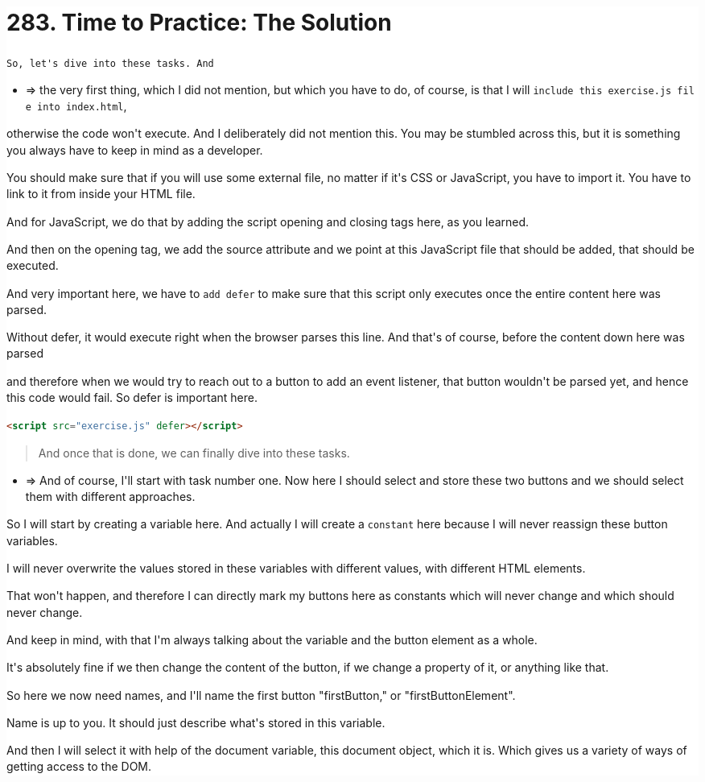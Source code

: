 # 283. Time to Practice: The Solution

```
So, let's dive into these tasks. And
```

- => the very first thing, which I did not mention, but which you have to do, of course, is that I will `include this exercise.js file into index.html`,

otherwise the code won't execute. And I deliberately did not mention this. You may be stumbled across this, but it is something you always have to keep in mind as a developer.

You should make sure that if you will use some external file, no matter if it's CSS or JavaScript, you have to import it. You have to link to it from inside your HTML file.

And for JavaScript, we do that by adding the script opening and closing tags here, as you learned.

And then on the opening tag, we add the source attribute and we point at this JavaScript file that should be added, that should be executed.

And very important here, we have to `add defer` to make sure that this script only executes once the entire content here was parsed.

Without defer, it would execute right when the browser parses this line. And that's of course, before the content down here was parsed

and therefore when we would try to reach out to a button to add an event listener, that button wouldn't be parsed yet, and hence this code would fail. So defer is important here.

```html
<script src="exercise.js" defer></script>
```

> And once that is done, we can finally dive into these tasks.

- => And of course, I'll start with task number one. Now here I should select and store these two buttons and we should select them with different approaches.

So I will start by creating a variable here. And actually I will create a `constant` here because I will never reassign these button variables.

I will never overwrite the values stored in these variables with different values, with different HTML elements.

That won't happen, and therefore I can directly mark my buttons here as constants which will never change and which should never change.

And keep in mind, with that I'm always talking about the variable and the button element as a whole.

It's absolutely fine if we then change the content of the button, if we change a property of it, or anything like that.

So here we now need names, and I'll name the first button "firstButton," or "firstButtonElement".

Name is up to you. It should just describe what's stored in this variable.

And then I will select it with help of the document variable, this document object, which it is. Which gives us a variety of ways of getting access to the DOM.
